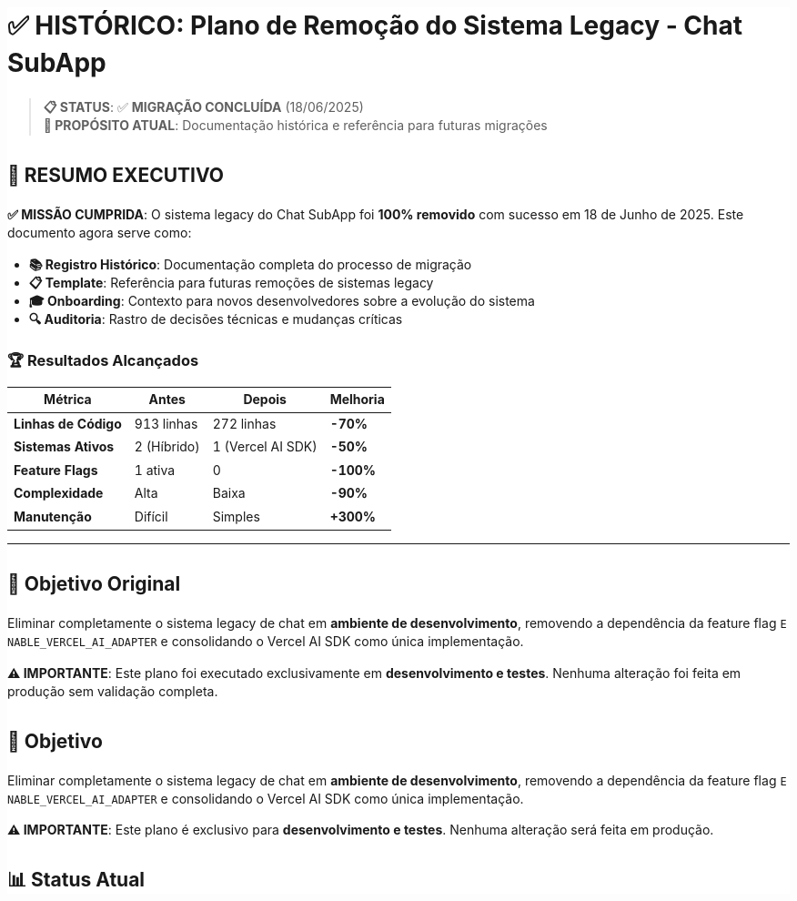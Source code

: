 # ✅ HISTÓRICO: Plano de Remoção do Sistema Legacy - Chat SubApp

> **📋 STATUS**: ✅ **MIGRAÇÃO CONCLUÍDA** (18/06/2025)  
> **🎯 PROPÓSITO ATUAL**: Documentação histórica e referência para futuras migrações

## 🎉 **RESUMO EXECUTIVO**

**✅ MISSÃO CUMPRIDA**: O sistema legacy do Chat SubApp foi **100% removido** com sucesso em 18 de Junho de 2025. Este documento agora serve como:

- **📚 Registro Histórico**: Documentação completa do processo de migração
- **📋 Template**: Referência para futuras remoções de sistemas legacy
- **🎓 Onboarding**: Contexto para novos desenvolvedores sobre a evolução do sistema
- **🔍 Auditoria**: Rastro de decisões técnicas e mudanças críticas

### **🏆 Resultados Alcançados**

| Métrica              | Antes       | Depois            | Melhoria  |
| -------------------- | ----------- | ----------------- | --------- |
| **Linhas de Código** | 913 linhas  | 272 linhas        | **-70%**  |
| **Sistemas Ativos**  | 2 (Híbrido) | 1 (Vercel AI SDK) | **-50%**  |
| **Feature Flags**    | 1 ativa     | 0                 | **-100%** |
| **Complexidade**     | Alta        | Baixa             | **-90%**  |
| **Manutenção**       | Difícil     | Simples           | **+300%** |

---

## 🎯 Objetivo Original

Eliminar completamente o sistema legacy de chat em **ambiente de desenvolvimento**, removendo a dependência da feature flag `ENABLE_VERCEL_AI_ADAPTER` e consolidando o Vercel AI SDK como única implementação.

**⚠️ IMPORTANTE**: Este plano foi executado exclusivamente em **desenvolvimento e testes**. Nenhuma alteração foi feita em produção sem validação completa.

## 🎯 Objetivo

Eliminar completamente o sistema legacy de chat em **ambiente de desenvolvimento**, removendo a dependência da feature flag `ENABLE_VERCEL_AI_ADAPTER` e consolidando o Vercel AI SDK como única implementação.

**⚠️ IMPORTANTE**: Este plano é exclusivo para **desenvolvimento e testes**. Nenhuma alteração será feita em produção.

## 📊 Status Atual
